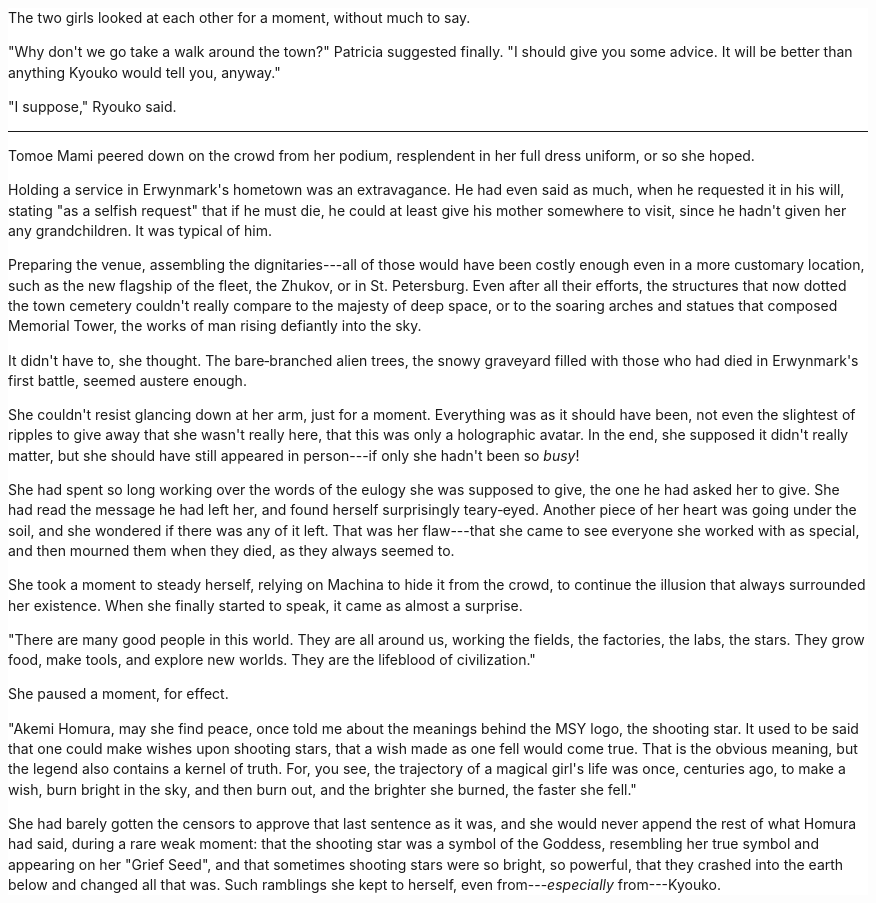 The two girls looked at each other for a moment, without much to say.

\"Why don\'t we go take a walk around the town?\" Patricia suggested finally. \"I should give you some advice. It will be better than anything Kyouko would tell you, anyway.\"

\"I suppose,\" Ryouko said.

------------------------------------------------------------------------

Tomoe Mami peered down on the crowd from her podium, resplendent in her full dress uniform, or so she hoped.

Holding a service in Erwynmark\'s hometown was an extravagance. He had even said as much, when he requested it in his will, stating \"as a selfish request\" that if he must die, he could at least give his mother somewhere to visit, since he hadn\'t given her any grandchildren. It was typical of him.

Preparing the venue, assembling the dignitaries---all of those would have been costly enough even in a more customary location, such as the new flagship of the fleet, the Zhukov, or in St. Petersburg. Even after all their efforts, the structures that now dotted the town cemetery couldn\'t really compare to the majesty of deep space, or to the soaring arches and statues that composed Memorial Tower, the works of man rising defiantly into the sky.

It didn\'t have to, she thought. The bare‐branched alien trees, the snowy graveyard filled with those who had died in Erwynmark\'s first battle, seemed austere enough.

She couldn\'t resist glancing down at her arm, just for a moment. Everything was as it should have been, not even the slightest of ripples to give away that she wasn\'t really here, that this was only a holographic avatar. In the end, she supposed it didn\'t really matter, but she should have still appeared in person---if only she hadn\'t been so *busy*!

She had spent so long working over the words of the eulogy she was supposed to give, the one he had asked her to give. She had read the message he had left her, and found herself surprisingly teary‐eyed. Another piece of her heart was going under the soil, and she wondered if there was any of it left. That was her flaw---that she came to see everyone she worked with as special, and then mourned them when they died, as they always seemed to.

She took a moment to steady herself, relying on Machina to hide it from the crowd, to continue the illusion that always surrounded her existence. When she finally started to speak, it came as almost a surprise.

\"There are many good people in this world. They are all around us, working the fields, the factories, the labs, the stars. They grow food, make tools, and explore new worlds. They are the lifeblood of civilization.\"

She paused a moment, for effect.

\"Akemi Homura, may she find peace, once told me about the meanings behind the MSY logo, the shooting star. It used to be said that one could make wishes upon shooting stars, that a wish made as one fell would come true. That is the obvious meaning, but the legend also contains a kernel of truth. For, you see, the trajectory of a magical girl\'s life was once, centuries ago, to make a wish, burn bright in the sky, and then burn out, and the brighter she burned, the faster she fell.\"

She had barely gotten the censors to approve that last sentence as it was, and she would never append the rest of what Homura had said, during a rare weak moment: that the shooting star was a symbol of the Goddess, resembling her true symbol and appearing on her \"Grief Seed\", and that sometimes shooting stars were so bright, so powerful, that they crashed into the earth below and changed all that was. Such ramblings she kept to herself, even from---*especially* from---Kyouko.
